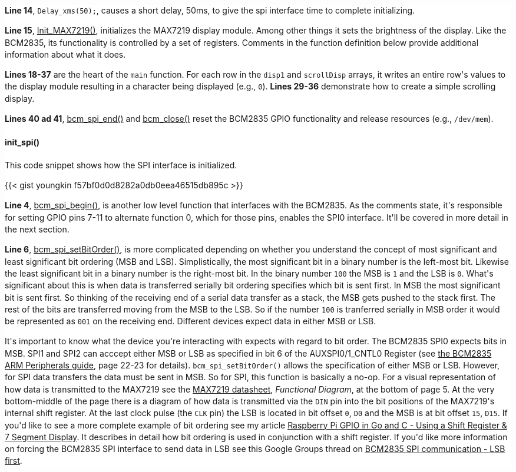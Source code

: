 __Line 14__, `Delay_xms(50);`, causes a short delay, 50ms, to give the spi interface time to complete initializing.

__Line 15__, [Init_MAX7219()](./#init_max7219), initializes the MAX7219 display module. Among other things it sets the brightness of the display. Like the BCM2835, its functionality is controlled by a set of registers. Comments in the function definition below provide additional information about what it does.

__Lines 18-37__ are the heart of the `main` function. For each row in the `disp1` and `scrollDisp` arrays, it writes an entire row's values to the display module resulting in a character being displayed (e.g., `0`). **Lines 29-36** demonstrate how to create a simple scrolling display.

__Lines 40 ad 41__, [bcm_spi_end()](./#bcm_spi_end) and [bcm_close()](./#bcm_close) reset the BCM2835 GPIO functionality and release resources (e.g., `/dev/mem`).

#### init_spi()

This code snippet shows how the SPI interface is initialized.

{{< gist youngkin f57bf0d0d8282a0db0eea46515db895c >}}

__Line 4__, [bcm_spi_begin()](./#bcm_spi_begin), is another low level function that interfaces with the BCM2835. As the comments state, it's responsible for setting GPIO pins 7-11 to alternate function 0, which for those pins, enables the SPI0 interface. It'll be covered in more detail in the next section.

__Line 6__, [bcm_spi_setBitOrder()](./#bcm_spi_setbitorder), is more complicated depending on whether you understand the concept of most significant and least significant bit ordering (MSB and LSB). Simplistically, the most significant bit in a binary number is the left-most bit. Likewise the least significant bit in a binary number is the right-most bit. In the binary number `100` the MSB is `1` and the LSB is `0`. What's significant about this is when data is transferred serially bit ordering specifies which bit is sent first. In MSB the most significant bit is sent first. So thinking of the receiving end of a serial data transfer as a stack, the MSB gets pushed to the stack first. The rest of the bits are transferred moving from the MSB to the LSB. So if the number `100` is tranferred serially in MSB order it would be represented as `001` on the receiving end. Different devices expect data in either MSB or LSB. 

It's important to know what the device you're interacting with expects with regard to bit order. The BCM2835 SPI0 expects bits in MSB. SPI1 and SPI2 can acccept either MSB or LSB as specified in bit 6 of the AUXSPI0/1_CNTL0 Register (see [the BCM2835 ARM Peripherals guide](https://www.raspberrypi.org/app/uploads/2012/02/BCM2835-ARM-Peripherals.pdf), page 22-23 for details). `bcm_spi_setBitOrder()` allows the specification of either MSB or LSB. However, for SPI data transfers the data must be sent in MSB. So for SPI, this function is basically a no-op. For a visual representation of how data is transmitted to the MAX7219 see the [MAX7219 datasheet](https://datasheets.maximintegrated.com/en/ds/MAX7219-MAX7221.pdf), _Functional Diagram_, at the bottom of page 5. At the very bottom-middle of the page there is a diagram of how data is transmitted via the `DIN` pin into the bit positions of the MAX7219's internal shift register. At the last clock pulse (the `CLK` pin) the LSB is located in bit offset `0`, `D0` and the MSB is at bit offset `15`, `D15`. If you'd like to see a more complete example of bit ordering see my article [Raspberry Pi GPIO in Go and C - Using a Shift Register & 7 Segment Display](http://youngkin.github.io/post/shiftregistersevensegdisplay/#what-is-a-shift-register-and-what-is-it-good-for). It describes in detail how bit ordering is used in conjunction with a shift register. If you'd like more information on forcing the BCM2835 SPI interface to send data in LSB see this Google Groups thread on [BCM2835 SPI communication - LSB first](https://groups.google.com/g/bcm2835/c/9H6rDEKTru0?pli=1).
